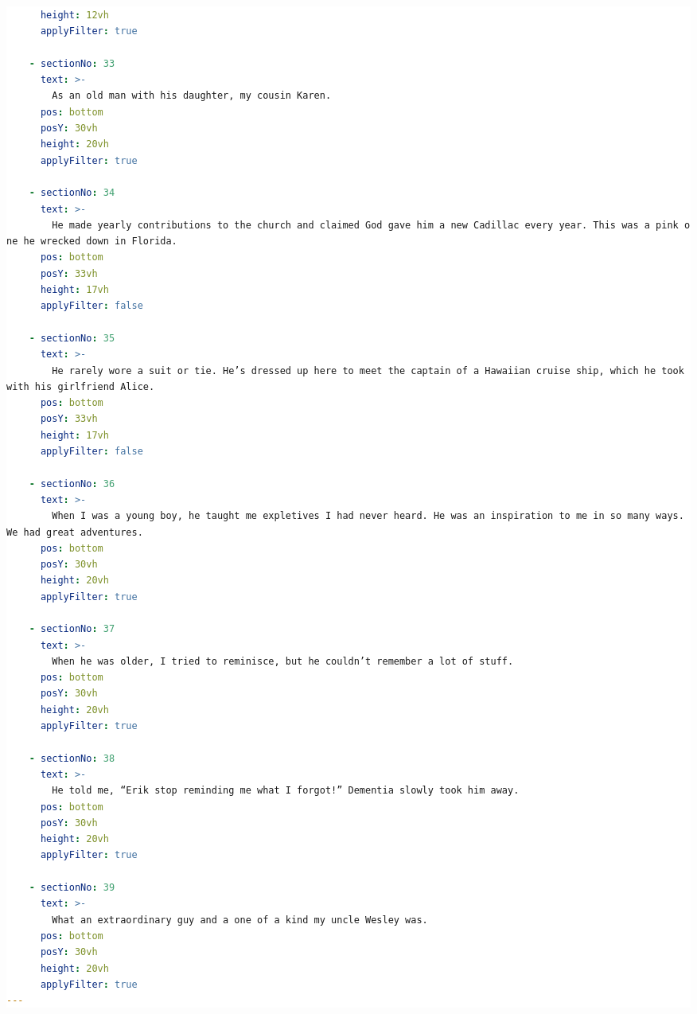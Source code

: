 ```yaml
      height: 12vh
      applyFilter: true

    - sectionNo: 33
      text: >-
        As an old man with his daughter, my cousin Karen.
      pos: bottom
      posY: 30vh
      height: 20vh
      applyFilter: true

    - sectionNo: 34
      text: >-
        He made yearly contributions to the church and claimed God gave him a new Cadillac every year. This was a pink one he wrecked down in Florida.
      pos: bottom
      posY: 33vh
      height: 17vh
      applyFilter: false

    - sectionNo: 35
      text: >-
        He rarely wore a suit or tie. He’s dressed up here to meet the captain of a Hawaiian cruise ship, which he took with his girlfriend Alice.
      pos: bottom
      posY: 33vh
      height: 17vh
      applyFilter: false

    - sectionNo: 36
      text: >-
        When I was a young boy, he taught me expletives I had never heard. He was an inspiration to me in so many ways. We had great adventures.
      pos: bottom
      posY: 30vh
      height: 20vh
      applyFilter: true

    - sectionNo: 37
      text: >-
        When he was older, I tried to reminisce, but he couldn’t remember a lot of stuff.
      pos: bottom
      posY: 30vh
      height: 20vh
      applyFilter: true

    - sectionNo: 38
      text: >-
        He told me, “Erik stop reminding me what I forgot!” Dementia slowly took him away.
      pos: bottom
      posY: 30vh
      height: 20vh
      applyFilter: true

    - sectionNo: 39
      text: >-
        What an extraordinary guy and a one of a kind my uncle Wesley was.
      pos: bottom
      posY: 30vh
      height: 20vh
      applyFilter: true
---
```